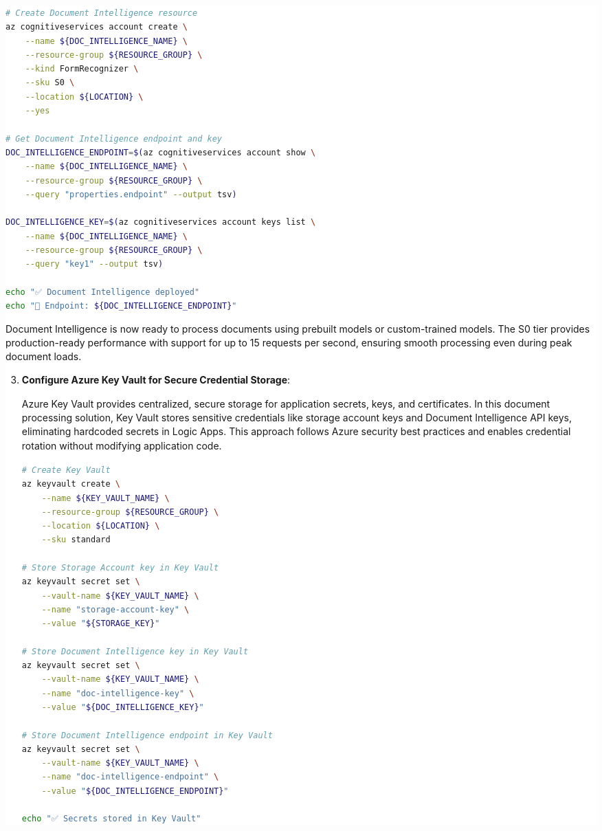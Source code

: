    ```bash
   # Create Document Intelligence resource
   az cognitiveservices account create \
       --name ${DOC_INTELLIGENCE_NAME} \
       --resource-group ${RESOURCE_GROUP} \
       --kind FormRecognizer \
       --sku S0 \
       --location ${LOCATION} \
       --yes
   
   # Get Document Intelligence endpoint and key
   DOC_INTELLIGENCE_ENDPOINT=$(az cognitiveservices account show \
       --name ${DOC_INTELLIGENCE_NAME} \
       --resource-group ${RESOURCE_GROUP} \
       --query "properties.endpoint" --output tsv)
   
   DOC_INTELLIGENCE_KEY=$(az cognitiveservices account keys list \
       --name ${DOC_INTELLIGENCE_NAME} \
       --resource-group ${RESOURCE_GROUP} \
       --query "key1" --output tsv)
   
   echo "✅ Document Intelligence deployed"
   echo "📍 Endpoint: ${DOC_INTELLIGENCE_ENDPOINT}"
   ```

   Document Intelligence is now ready to process documents using prebuilt models or custom-trained models. The S0 tier provides production-ready performance with support for up to 15 requests per second, ensuring smooth processing even during peak document loads.

3. **Configure Azure Key Vault for Secure Credential Storage**:

   Azure Key Vault provides centralized, secure storage for application secrets, keys, and certificates. In this document processing solution, Key Vault stores sensitive credentials like storage account keys and Document Intelligence API keys, eliminating hardcoded secrets in Logic Apps. This approach follows Azure security best practices and enables credential rotation without modifying application code.

   ```bash
   # Create Key Vault
   az keyvault create \
       --name ${KEY_VAULT_NAME} \
       --resource-group ${RESOURCE_GROUP} \
       --location ${LOCATION} \
       --sku standard
   
   # Store Storage Account key in Key Vault
   az keyvault secret set \
       --vault-name ${KEY_VAULT_NAME} \
       --name "storage-account-key" \
       --value "${STORAGE_KEY}"
   
   # Store Document Intelligence key in Key Vault
   az keyvault secret set \
       --vault-name ${KEY_VAULT_NAME} \
       --name "doc-intelligence-key" \
       --value "${DOC_INTELLIGENCE_KEY}"
   
   # Store Document Intelligence endpoint in Key Vault
   az keyvault secret set \
       --vault-name ${KEY_VAULT_NAME} \
       --name "doc-intelligence-endpoint" \
       --value "${DOC_INTELLIGENCE_ENDPOINT}"
   
   echo "✅ Secrets stored in Key Vault"
   ```
